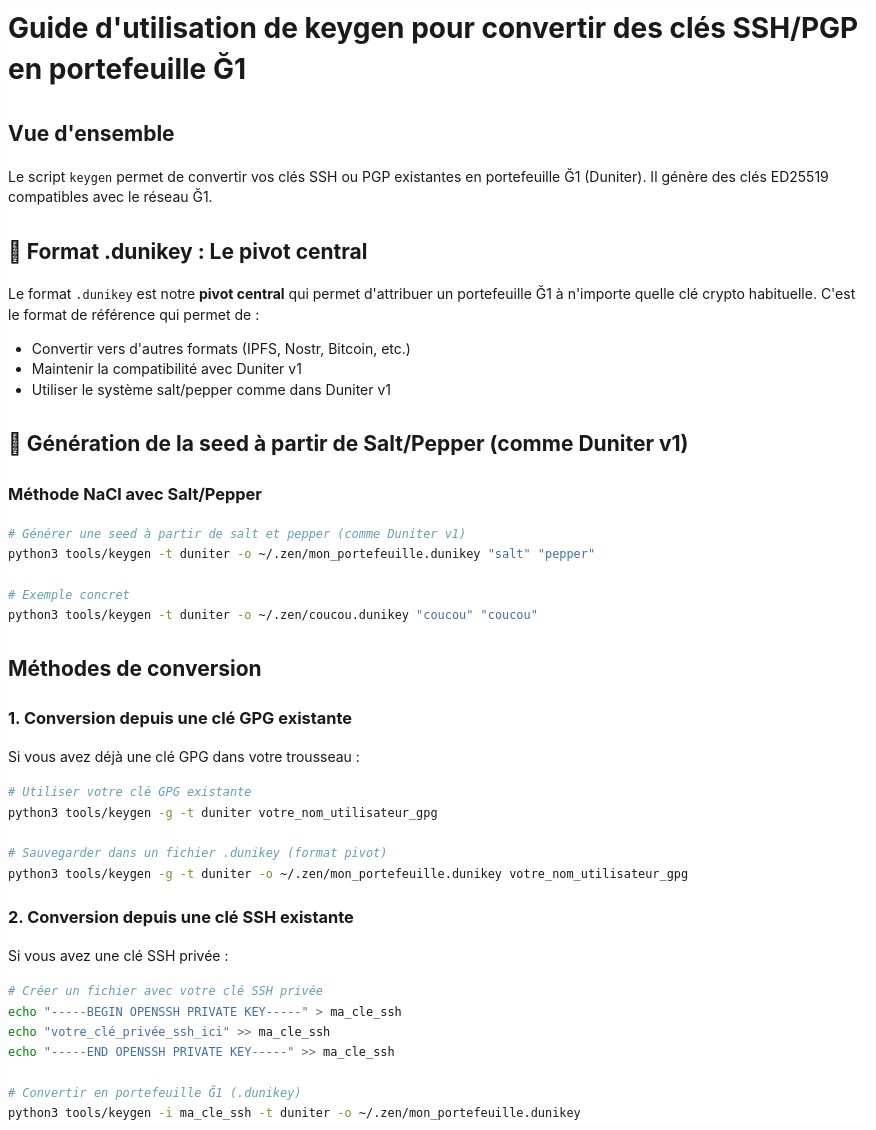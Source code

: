 # Guide d'utilisation de keygen pour convertir des clés SSH/PGP en portefeuille Ğ1

## Vue d'ensemble

Le script `keygen` permet de convertir vos clés SSH ou PGP existantes en portefeuille Ğ1 (Duniter). Il génère des clés ED25519 compatibles avec le réseau Ğ1.

## 🎯 Format .dunikey : Le pivot central

Le format `.dunikey` est notre **pivot central** qui permet d'attribuer un portefeuille Ğ1 à n'importe quelle clé crypto habituelle. C'est le format de référence qui permet de :

- Convertir vers d'autres formats (IPFS, Nostr, Bitcoin, etc.)
- Maintenir la compatibilité avec Duniter v1
- Utiliser le système salt/pepper comme dans Duniter v1

## 🔑 Génération de la seed à partir de Salt/Pepper (comme Duniter v1)

### Méthode NaCl avec Salt/Pepper
```bash
# Générer une seed à partir de salt et pepper (comme Duniter v1)
python3 tools/keygen -t duniter -o ~/.zen/mon_portefeuille.dunikey "salt" "pepper"

# Exemple concret
python3 tools/keygen -t duniter -o ~/.zen/coucou.dunikey "coucou" "coucou"
```

## Méthodes de conversion

### 1. Conversion depuis une clé GPG existante

Si vous avez déjà une clé GPG dans votre trousseau :

```bash
# Utiliser votre clé GPG existante
python3 tools/keygen -g -t duniter votre_nom_utilisateur_gpg

# Sauvegarder dans un fichier .dunikey (format pivot)
python3 tools/keygen -g -t duniter -o ~/.zen/mon_portefeuille.dunikey votre_nom_utilisateur_gpg
```

### 2. Conversion depuis une clé SSH existante

Si vous avez une clé SSH privée :

```bash
# Créer un fichier avec votre clé SSH privée
echo "-----BEGIN OPENSSH PRIVATE KEY-----" > ma_cle_ssh
echo "votre_clé_privée_ssh_ici" >> ma_cle_ssh
echo "-----END OPENSSH PRIVATE KEY-----" >> ma_cle_ssh

# Convertir en portefeuille Ğ1 (.dunikey)
python3 tools/keygen -i ma_cle_ssh -t duniter -o ~/.zen/mon_portefeuille.dunikey
```
